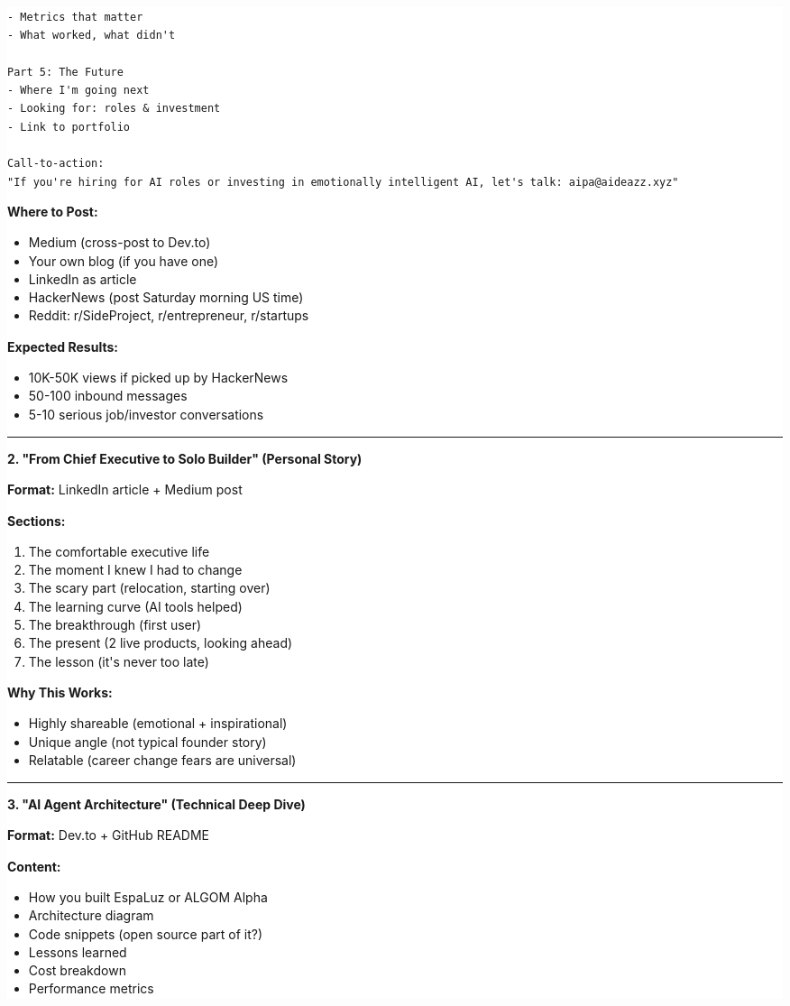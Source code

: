 ```
- Metrics that matter
- What worked, what didn't

Part 5: The Future
- Where I'm going next
- Looking for: roles & investment
- Link to portfolio

Call-to-action:
"If you're hiring for AI roles or investing in emotionally intelligent AI, let's talk: aipa@aideazz.xyz"
```

**Where to Post:**
- Medium (cross-post to Dev.to)
- Your own blog (if you have one)
- LinkedIn as article
- HackerNews (post Saturday morning US time)
- Reddit: r/SideProject, r/entrepreneur, r/startups

**Expected Results:**
- 10K-50K views if picked up by HackerNews
- 50-100 inbound messages
- 5-10 serious job/investor conversations

---

**2. "From Chief Executive to Solo Builder" (Personal Story)**

**Format:** LinkedIn article + Medium post

**Sections:**
1. The comfortable executive life
2. The moment I knew I had to change
3. The scary part (relocation, starting over)
4. The learning curve (AI tools helped)
5. The breakthrough (first user)
6. The present (2 live products, looking ahead)
7. The lesson (it's never too late)

**Why This Works:**
- Highly shareable (emotional + inspirational)
- Unique angle (not typical founder story)
- Relatable (career change fears are universal)

---

**3. "AI Agent Architecture" (Technical Deep Dive)**

**Format:** Dev.to + GitHub README

**Content:**
- How you built EspaLuz or ALGOM Alpha
- Architecture diagram
- Code snippets (open source part of it?)
- Lessons learned
- Cost breakdown
- Performance metrics

